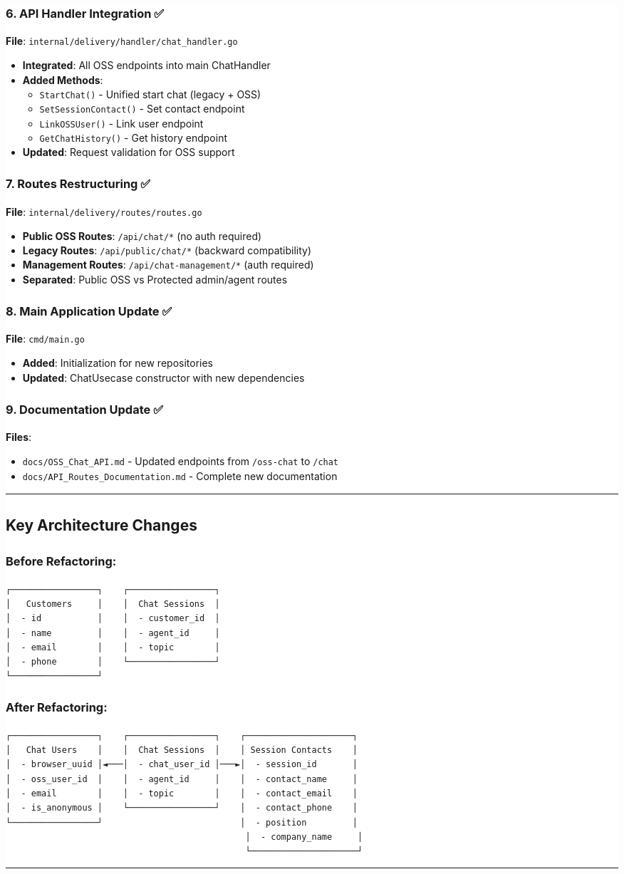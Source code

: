 ### 6. API Handler Integration ✅
**File**: `internal/delivery/handler/chat_handler.go`
- **Integrated**: All OSS endpoints into main ChatHandler
- **Added Methods**:
  - `StartChat()` - Unified start chat (legacy + OSS)
  - `SetSessionContact()` - Set contact endpoint
  - `LinkOSSUser()` - Link user endpoint
  - `GetChatHistory()` - Get history endpoint
- **Updated**: Request validation for OSS support

### 7. Routes Restructuring ✅
**File**: `internal/delivery/routes/routes.go`
- **Public OSS Routes**: `/api/chat/*` (no auth required)
- **Legacy Routes**: `/api/public/chat/*` (backward compatibility)
- **Management Routes**: `/api/chat-management/*` (auth required)
- **Separated**: Public OSS vs Protected admin/agent routes

### 8. Main Application Update ✅
**File**: `cmd/main.go`
- **Added**: Initialization for new repositories
- **Updated**: ChatUsecase constructor with new dependencies

### 9. Documentation Update ✅
**Files**:
- `docs/OSS_Chat_API.md` - Updated endpoints from `/oss-chat` to `/chat`
- `docs/API_Routes_Documentation.md` - Complete new documentation

---

## Key Architecture Changes

### Before Refactoring:
```
┌─────────────────┐    ┌─────────────────┐
│   Customers     │    │  Chat Sessions  │
│  - id           │    │  - customer_id  │
│  - name         │    │  - agent_id     │
│  - email        │    │  - topic        │
│  - phone        │    └─────────────────┘
└─────────────────┘
```

### After Refactoring:
```
┌─────────────────┐    ┌─────────────────┐    ┌─────────────────────┐
│   Chat Users    │    │  Chat Sessions  │    │ Session Contacts    │
│  - browser_uuid │◄───│  - chat_user_id │───►│  - session_id       │
│  - oss_user_id  │    │  - agent_id     │    │  - contact_name     │
│  - email        │    │  - topic        │    │  - contact_email    │
│  - is_anonymous │    └─────────────────┘    │  - contact_phone    │
└─────────────────┘                           │  - position         │
                                               │  - company_name     │
                                               └─────────────────────┘
```

---